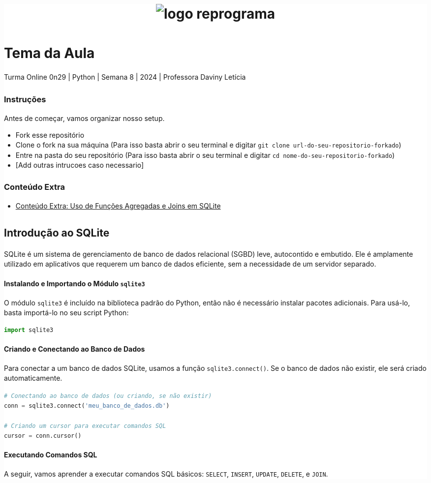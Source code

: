 <h1 align="center">
  <img src="assets/reprograma-fundos-claros.png" alt="logo reprograma" width="500">
</h1>

# Tema da Aula

Turma Online 0n29 | Python | Semana 8 | 2024 | Professora Daviny Letícia

### Instruções
Antes de começar, vamos organizar nosso setup.
* Fork esse repositório 
* Clone o fork na sua máquina (Para isso basta abrir o seu terminal e digitar `git clone url-do-seu-repositorio-forkado`)
* Entre na pasta do seu repositório (Para isso basta abrir o seu terminal e digitar `cd nome-do-seu-repositorio-forkado`)
* [Add outras intrucoes caso necessario]

### Conteúdo Extra

* [Conteúdo Extra: Uso de Funções Agregadas e Joins em SQLite ](./extra/readme.md)


## Introdução ao SQLite

SQLite é um sistema de gerenciamento de banco de dados relacional (SGBD) leve, autocontido e embutido. Ele é amplamente utilizado em aplicativos que requerem um banco de dados eficiente, sem a necessidade de um servidor separado.

#### Instalando e Importando o Módulo `sqlite3`

O módulo `sqlite3` é incluído na biblioteca padrão do Python, então não é necessário instalar pacotes adicionais. Para usá-lo, basta importá-lo no seu script Python:

```python
import sqlite3
```

#### Criando e Conectando ao Banco de Dados

Para conectar a um banco de dados SQLite, usamos a função `sqlite3.connect()`. Se o banco de dados não existir, ele será criado automaticamente.

```python
# Conectando ao banco de dados (ou criando, se não existir)
conn = sqlite3.connect('meu_banco_de_dados.db')

# Criando um cursor para executar comandos SQL
cursor = conn.cursor()
```

#### Executando Comandos SQL

A seguir, vamos aprender a executar comandos SQL básicos: `SELECT`, `INSERT`, `UPDATE`, `DELETE`, e `JOIN`.

